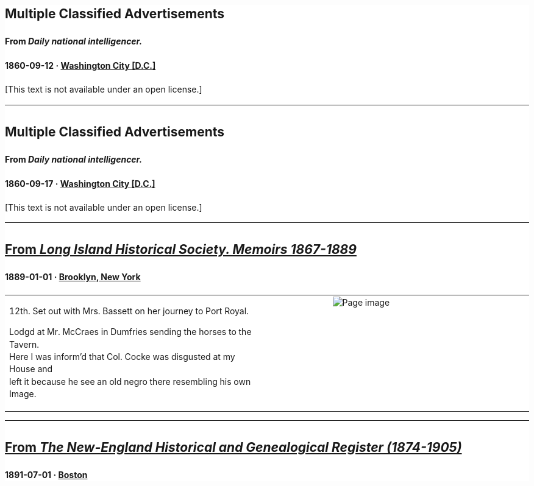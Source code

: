 ## Multiple Classified Advertisements

#### From _Daily national intelligencer._

#### 1860-09-12 &middot; [Washington City [D.C.]](http://dbpedia.org/resource/Washington%2C_D.C.)

[This text is not available under an open license.]

---

## Multiple Classified Advertisements

#### From _Daily national intelligencer._

#### 1860-09-17 &middot; [Washington City [D.C.]](http://dbpedia.org/resource/Washington%2C_D.C.)

[This text is not available under an open license.]

---

## [From _Long Island Historical Society. Memoirs 1867-1889_](https://archive.org/details/sim_long-island-historical-society-memoirs_1889_4/page/n82/mode/1up?view=theater)

#### 1889-01-01 &middot; [Brooklyn, New York](http://dbpedia.org/resource/Brooklyn)

<table style="width: 100%;"><tr><td style="width: 50%">

  
  
12th. Set out with Mrs. Bassett on her journey to Port Royal.  
  
Lodgd at Mr. McCraes in Dumfries sending the horses to the Tavern.  
Here I was inform’d that Col. Cocke was disgusted at my House and  
left it because he see an old negro there resembling his own Image.
</td><td style="width: 50%; max-height: 75%; margin: auto; display: block;">
<img alt="Page image" src="https://iiif.archive.org/image/iiif/2/sim_long-island-historical-society-memoirs_1889_4%2Fsim_long-island-historical-society-memoirs_1889_4_jp2.zip%2Fsim_long-island-historical-society-memoirs_1889_4_jp2%2Fsim_long-island-historical-society-memoirs_1889_4_0082.jp2/pct:16.33393829401089,23.98127753303965,60.11796733212341,6.057268722466961/600,/0/default.jpg"/>
</td>
</tr></table>

---

## [From _The New-England Historical and Genealogical Register (1874-1905)_](https://archive.org/details/sim_new-england-historical-and-genealogical-register_1891-07_45/page/n37/mode/1up?view=theater)

#### 1891-07-01 &middot; [Boston](http://dbpedia.org/resource/Boston)
